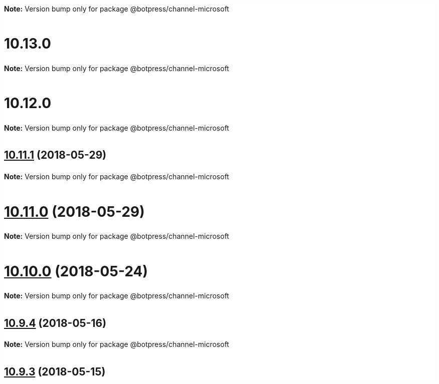 **Note:** Version bump only for package @botpress/channel-microsoft

<a name="10.13.0"></a>
# 10.13.0




**Note:** Version bump only for package @botpress/channel-microsoft

<a name="10.12.0"></a>
# 10.12.0




**Note:** Version bump only for package @botpress/channel-microsoft

<a name="10.11.1"></a>
## [10.11.1](https://github.com/botpress/botpress/compare/v10.11.0...v10.11.1) (2018-05-29)




**Note:** Version bump only for package @botpress/channel-microsoft

<a name="10.11.0"></a>
# [10.11.0](https://github.com/botpress/botpress/compare/v10.10.0...v10.11.0) (2018-05-29)




**Note:** Version bump only for package @botpress/channel-microsoft

<a name="10.10.0"></a>
# [10.10.0](https://github.com/botpress/botpress/compare/v10.9.4...v10.10.0) (2018-05-24)




**Note:** Version bump only for package @botpress/channel-microsoft

<a name="10.9.4"></a>
## [10.9.4](https://github.com/botpress/botpress/compare/v10.9.3...v10.9.4) (2018-05-16)




**Note:** Version bump only for package @botpress/channel-microsoft

<a name="10.9.3"></a>
## [10.9.3](https://github.com/botpress/botpress/compare/v10.9.2...v10.9.3) (2018-05-15)
